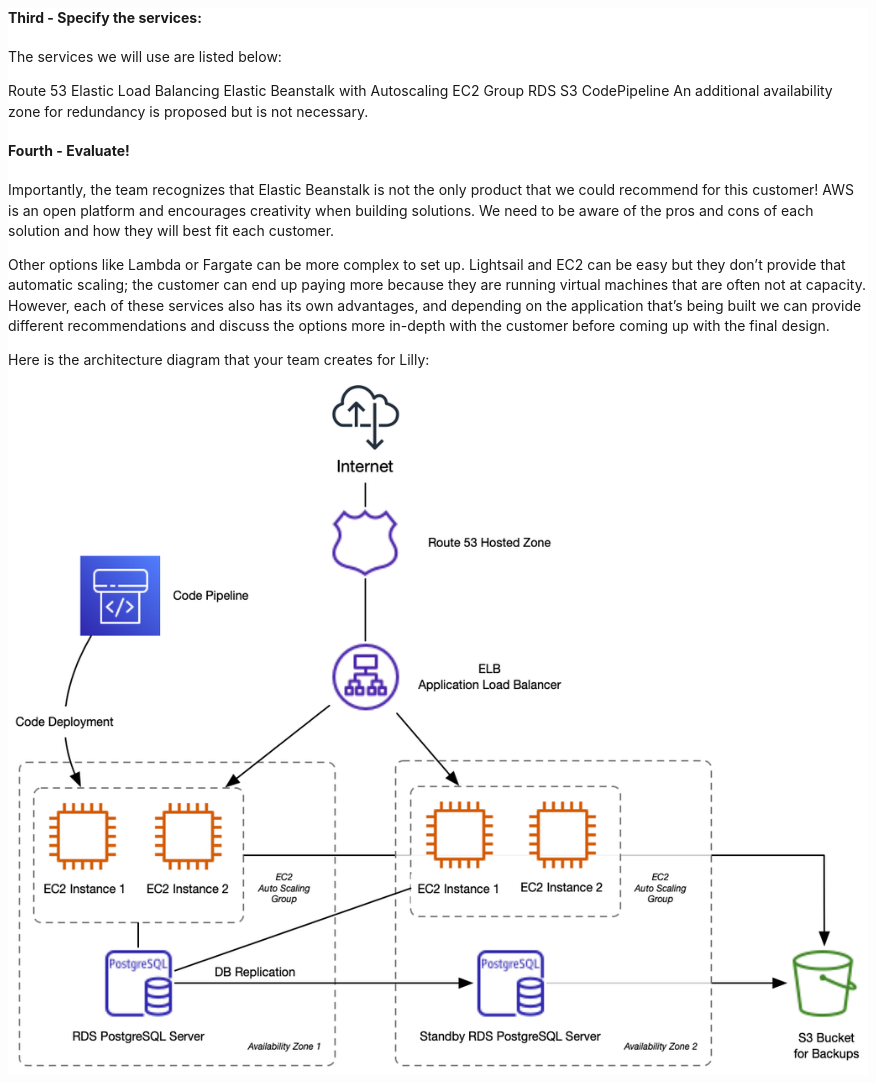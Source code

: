 
#### Third - Specify the services: 

The services we will use are listed below: 

Route 53
Elastic Load Balancing
Elastic Beanstalk with Autoscaling EC2 Group
RDS
S3
CodePipeline
An additional availability zone for redundancy is proposed but is not necessary.


#### Fourth - Evaluate!

Importantly, the team recognizes that Elastic Beanstalk is not the only product that we could recommend for this customer! AWS is an open platform and encourages creativity when building solutions. We need to be aware of the pros and cons of each solution and how they will best fit each customer.

Other options like Lambda or Fargate can be more complex to set up. Lightsail and EC2 can be easy but they don’t provide that automatic scaling; the customer can end up paying more because they are running virtual machines that are often not at capacity. However, each of these services also has its own advantages, and depending on the application that’s being built we can provide different recommendations and discuss the options more in-depth with the customer before coming up with the final design.

Here is the architecture diagram that your team creates for Lilly:

![Architecture Diagram](T1-Extra/aws/docs/ArchitectureDiagram.png)
